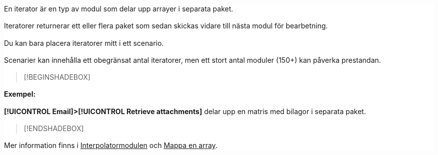 En iterator är en typ av modul som delar upp arrayer i separata paket.

Iteratorer returnerar ett eller flera paket som sedan skickas vidare till nästa modul för bearbetning.

Du kan bara placera iteratorer mitt i ett scenario.

Scenarier kan innehålla ett obegränsat antal iteratorer, men ett stort antal moduler (150+) kan påverka prestandan.

>[!BEGINSHADEBOX]

**Exempel:**

**[!UICONTROL Email]>[!UICONTROL Retrieve attachments]** delar upp en matris med bilagor i separata paket.

>[!ENDSHADEBOX]

Mer information finns i [Interpolatormodulen](/help/workfront-fusion/references/modules/iterator-module.md) och [Mappa en array](/help/workfront-fusion/create-scenarios/map-data/map-an-array.md).
